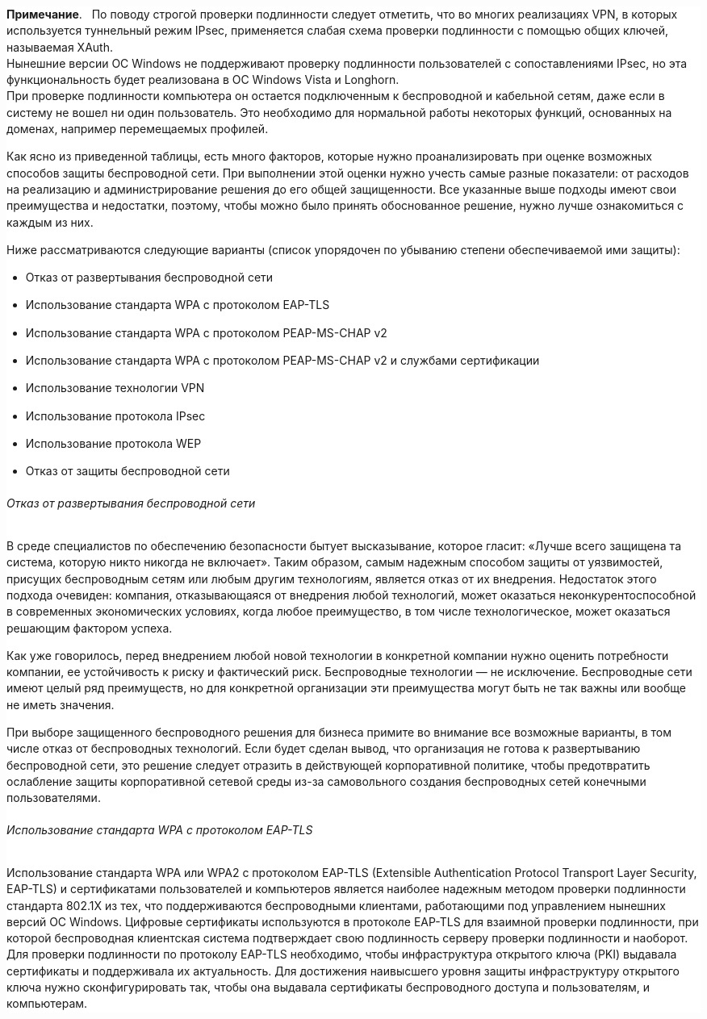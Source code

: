 **Примечание**.   По поводу строгой проверки подлинности следует отметить, что во многих реализациях VPN, в которых используется туннельный режим IPsec, применяется слабая схема проверки подлинности с помощью общих ключей, называемая XAuth.  
Нынешние версии ОС Windows не поддерживают проверку подлинности пользователей с сопоставлениями IPsec, но эта функциональность будет реализована в ОС Windows Vista и Longhorn.  
При проверке подлинности компьютера он остается подключенным к беспроводной и кабельной сетям, даже если в систему не вошел ни один пользователь. Это необходимо для нормальной работы некоторых функций, основанных на доменах, например перемещаемых профилей.
  
Как ясно из приведенной таблицы, есть много факторов, которые нужно проанализировать при оценке возможных способов защиты беспроводной сети. При выполнении этой оценки нужно учесть самые разные показатели: от расходов на реализацию и администрирование решения до его общей защищенности. Все указанные выше подходы имеют свои преимущества и недостатки, поэтому, чтобы можно было принять обоснованное решение, нужно лучше ознакомиться с каждым из них.
  
Ниже рассматриваются следующие варианты (список упорядочен по убыванию степени обеспечиваемой ими защиты):
  
-   Отказ от развертывания беспроводной сети
  
-   Использование стандарта WPA с протоколом EAP-TLS
  
-   Использование стандарта WPA с протоколом PEAP-MS-CHAP v2
  
-   Использование стандарта WPA с протоколом PEAP-MS-CHAP v2 и службами сертификации
  
-   Использование технологии VPN
  
-   Использование протокола IPsec
  
-   Использование протокола WEP
  
-   Отказ от защиты беспроводной сети
  
###### Отказ от развертывания беспроводной сети
  
В среде специалистов по обеспечению безопасности бытует высказывание, которое гласит: «Лучше всего защищена та система, которую никто никогда не включает». Таким образом, самым надежным способом защиты от уязвимостей, присущих беспроводным сетям или любым другим технологиям, является отказ от их внедрения. Недостаток этого подхода очевиден: компания, отказывающаяся от внедрения любой технологий, может оказаться неконкурентоспособной в современных экономических условиях, когда любое преимущество, в том числе технологическое, может оказаться решающим фактором успеха.
  
Как уже говорилось, перед внедрением любой новой технологии в конкретной компании нужно оценить потребности компании, ее устойчивость к риску и фактический риск. Беспроводные технологии — не исключение. Беспроводные сети имеют целый ряд преимуществ, но для конкретной организации эти преимущества могут быть не так важны или вообще не иметь значения.
  
При выборе защищенного беспроводного решения для бизнеса примите во внимание все возможные варианты, в том числе отказ от беспроводных технологий. Если будет сделан вывод, что организация не готова к развертыванию беспроводной сети, это решение следует отразить в действующей корпоративной политике, чтобы предотвратить ослабление защиты корпоративной сетевой среды из-за самовольного создания беспроводных сетей конечными пользователями.
  
###### Использование стандарта WPA с протоколом EAP-TLS
  
Использование стандарта WPA или WPA2 с протоколом EAP-TLS (Extensible Authentication Protocol Transport Layer Security, EAP-TLS) и сертификатами пользователей и компьютеров является наиболее надежным методом проверки подлинности стандарта 802.1X из тех, что поддерживаются беспроводными клиентами, работающими под управлением нынешних версий ОС Windows. Цифровые сертификаты используются в протоколе EAP-TLS для взаимной проверки подлинности, при которой беспроводная клиентская система подтверждает свою подлинность серверу проверки подлинности и наоборот. Для проверки подлинности по протоколу EAP-TLS необходимо, чтобы инфраструктура открытого ключа (PKI) выдавала сертификаты и поддерживала их актуальность. Для достижения наивысшего уровня защиты инфраструктуру открытого ключа нужно сконфигурировать так, чтобы она выдавала сертификаты беспроводного доступа и пользователям, и компьютерам.
  